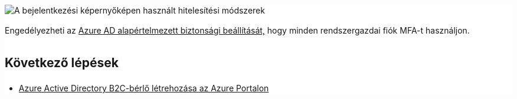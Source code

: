 ![A bejelentkezési képernyőképen használt hitelesítési módszerek](./media/tenant-management/sing-in-with-multi-factor-authentication.png)

Engedélyezheti az [Azure AD alapértelmezett biztonsági beállítását,](../active-directory/fundamentals/concept-fundamentals-security-defaults.md) hogy minden rendszergazdai fiók MFA-t használjon.



## <a name="next-steps"></a>Következő lépések

- [Azure Active Directory B2C-bérlő létrehozása az Azure Portalon](tutorial-create-tenant.md)

